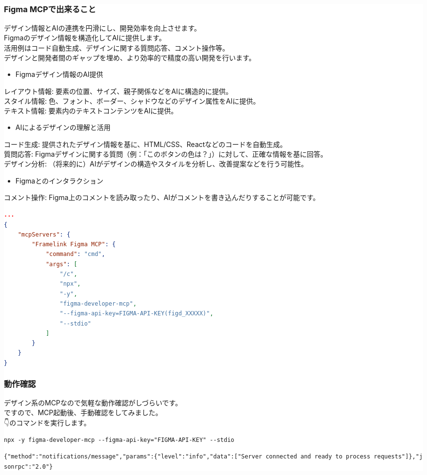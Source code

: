 ### Figma MCPで出来ること

デザイン情報とAIの連携を円滑にし、開発効率を向上させます。  
Figmaのデザイン情報を構造化してAIに提供します。  
活用例はコード自動生成、デザインに関する質問応答、コメント操作等。  
デザインと開発者間のギャップを埋め、より効率的で精度の高い開発を行います。

- Figmaデザイン情報のAI提供

レイアウト情報: 要素の位置、サイズ、親子関係などをAIに構造的に提供。  
スタイル情報: 色、フォント、ボーダー、シャドウなどのデザイン属性をAIに提供。  
テキスト情報: 要素内のテキストコンテンツをAIに提供。

- AIによるデザインの理解と活用

コード生成: 提供されたデザイン情報を基に、HTML/CSS、Reactなどのコードを自動生成。  
質問応答: Figmaデザインに関する質問（例：「このボタンの色は？」）に対して、正確な情報を基に回答。  
デザイン分析: （将来的に）AIがデザインの構造やスタイルを分析し、改善提案などを行う可能性。

- Figmaとのインタラクション

コメント操作: Figma上のコメントを読み取ったり、AIがコメントを書き込んだりすることが可能です。

```json
...
{
    "mcpServers": {
        "Framelink Figma MCP": {
            "command": "cmd",
            "args": [
                "/c",
                "npx",
                "-y",
                "figma-developer-mcp",
                "--figma-api-key=FIGMA-API-KEY(figd_XXXXX)",
                "--stdio"
            ]
        }
    }
}
```

### 動作確認

デザイン系のMCPなので気軽な動作確認がしづらいです。  
ですので、MCP起動後、手動確認をしてみました。  
👇のコマンドを実行します。

```terminal
npx -y figma-developer-mcp --figma-api-key="FIGMA-API-KEY" --stdio
```

```terminal
{"method":"notifications/message","params":{"level":"info","data":["Server connected and ready to process requests"]},"jsonrpc":"2.0"}
```
